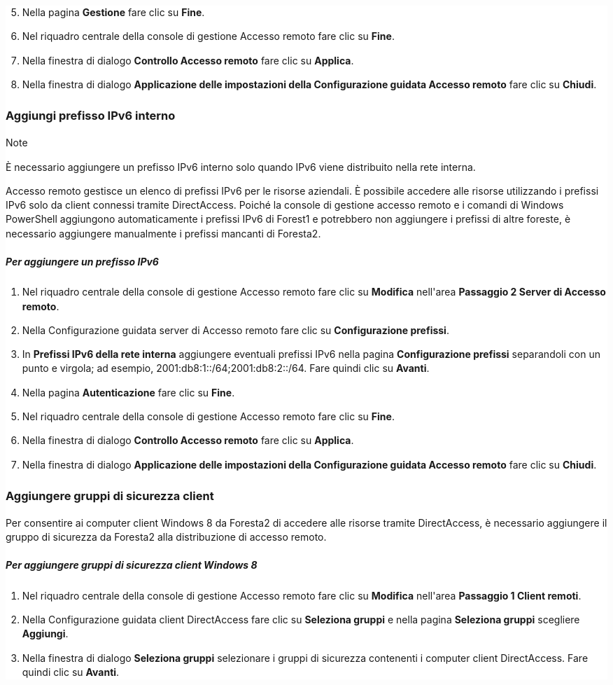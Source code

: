 5.  Nella pagina **Gestione** fare clic su **Fine**.  
  
6.  Nel riquadro centrale della console di gestione Accesso remoto fare clic su **Fine**.  
  
7.  Nella finestra di dialogo **Controllo Accesso remoto** fare clic su **Applica**.  
  
8.  Nella finestra di dialogo **Applicazione delle impostazioni della Configurazione guidata Accesso remoto** fare clic su **Chiudi**.  
  
### <a name="add-internal-ipv6-prefix"></a><a name="IPv6Prefix"></a>Aggiungi prefisso IPv6 interno  
  
> [!NOTE]  
> È necessario aggiungere un prefisso IPv6 interno solo quando IPv6 viene distribuito nella rete interna.  
  
Accesso remoto gestisce un elenco di prefissi IPv6 per le risorse aziendali. È possibile accedere alle risorse utilizzando i prefissi IPv6 solo da client connessi tramite DirectAccess. Poiché la console di gestione accesso remoto e i comandi di Windows PowerShell aggiungono automaticamente i prefissi IPv6 di Forest1 e potrebbero non aggiungere i prefissi di altre foreste, è necessario aggiungere manualmente i prefissi mancanti di Foresta2.  
  
##### <a name="to-add-an-ipv6-prefix"></a>Per aggiungere un prefisso IPv6  
  
1.  Nel riquadro centrale della console di gestione Accesso remoto fare clic su **Modifica** nell'area **Passaggio 2 Server di Accesso remoto**.  
  
2.  Nella Configurazione guidata server di Accesso remoto fare clic su **Configurazione prefissi**.  
  
3.  In **Prefissi IPv6 della rete interna** aggiungere eventuali prefissi IPv6 nella pagina **Configurazione prefissi** separandoli con un punto e virgola; ad esempio, 2001:db8:1::/64;2001:db8:2::/64. Fare quindi clic su **Avanti**.  
  
4.  Nella pagina **Autenticazione** fare clic su **Fine**.  
  
5.  Nel riquadro centrale della console di gestione Accesso remoto fare clic su **Fine**.  
  
6.  Nella finestra di dialogo **Controllo Accesso remoto** fare clic su **Applica**.  
  
7.  Nella finestra di dialogo **Applicazione delle impostazioni della Configurazione guidata Accesso remoto** fare clic su **Chiudi**.  
  
### <a name="add-client-security-groups"></a><a name="SGs"></a>Aggiungere gruppi di sicurezza client  
Per consentire ai computer client Windows 8 da Foresta2 di accedere alle risorse tramite DirectAccess, è necessario aggiungere il gruppo di sicurezza da Foresta2 alla distribuzione di accesso remoto.  
  
##### <a name="to-add-windows-8-client-security-groups"></a>Per aggiungere gruppi di sicurezza client Windows 8  
  
1.  Nel riquadro centrale della console di gestione Accesso remoto fare clic su **Modifica** nell'area **Passaggio 1 Client remoti**.  
  
2.  Nella Configurazione guidata client DirectAccess fare clic su **Seleziona gruppi** e nella pagina **Seleziona gruppi** scegliere **Aggiungi**.  
  
3.  Nella finestra di dialogo **Seleziona gruppi** selezionare i gruppi di sicurezza contenenti i computer client DirectAccess. Fare quindi clic su **Avanti**.  
  